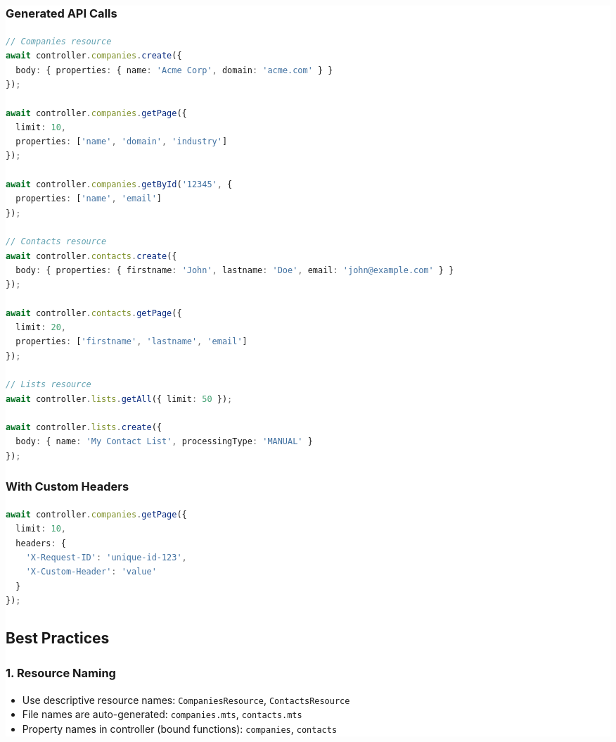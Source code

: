 ### Generated API Calls

```typescript
// Companies resource
await controller.companies.create({
  body: { properties: { name: 'Acme Corp', domain: 'acme.com' } }
});

await controller.companies.getPage({
  limit: 10,
  properties: ['name', 'domain', 'industry']
});

await controller.companies.getById('12345', {
  properties: ['name', 'email']
});

// Contacts resource
await controller.contacts.create({
  body: { properties: { firstname: 'John', lastname: 'Doe', email: 'john@example.com' } }
});

await controller.contacts.getPage({
  limit: 20,
  properties: ['firstname', 'lastname', 'email']
});

// Lists resource
await controller.lists.getAll({ limit: 50 });

await controller.lists.create({
  body: { name: 'My Contact List', processingType: 'MANUAL' }
});
```

### With Custom Headers

```typescript
await controller.companies.getPage({
  limit: 10,
  headers: {
    'X-Request-ID': 'unique-id-123',
    'X-Custom-Header': 'value'
  }
});
```

## Best Practices

### 1. Resource Naming
- Use descriptive resource names: `CompaniesResource`, `ContactsResource`
- File names are auto-generated: `companies.mts`, `contacts.mts`
- Property names in controller (bound functions): `companies`, `contacts`
